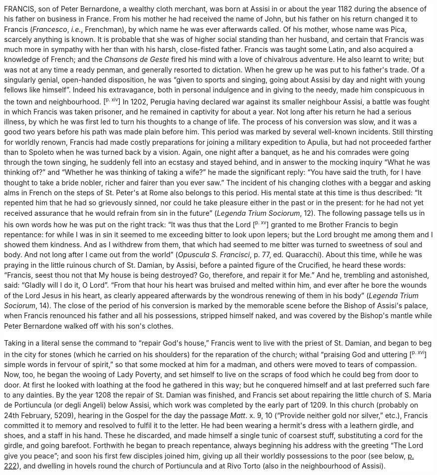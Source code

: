 FRANCIS, son of Peter Bernardone, a wealthy cloth merchant, was born at Assisi in or about the year 1182 during the absence of his father on business in France. From his mother he had received the name of John, but his father on his return changed it to Francis (_Francesco_, _i.e._, Frenchman), by which name he was ever afterwards called. Of his mother, whose name was Pica, scarcely anything is known. It is probable that she was of higher social standing than her husband, and certain that Francis was much more in sympathy with her than with his harsh, close-fisted father. Francis was taught some Latin, and also acquired a knowledge of French; and the _Chansons de Geste_ fired his mind with a love of chivalrous adventure. He also learnt to write; but was not at any time a ready penman, and generally resorted to dictation. When he grew up he was put to his father's trade. Of a singularly genial, open-handed disposition, he was “given to sports and singing, going about Assisi by day and night with young fellows like himself”. Indeed his extravagance, both in personal indulgence and in giving to the needy, made him conspicuous in the town and neighbourhood. <span id="pxiv">[<sup><small>p. xiv</small></sup>]</span> In 1202, Perugia having declared war against its smaller neighbour Assisi, a battle was fought in which Francis was taken prisoner, and he remained in captivity for about a year. Not long after his return he had a serious illness, by which he was first led to turn his thoughts to a change of life. The process of his conversion was slow, and it was a good two years before his path was made plain before him. This period was marked by several well-known incidents. Still thirsting for worldly renown, Francis had made costly preparations for joining a military expedition to Apulia, but had not proceeded farther than to Spoleto when he was turned back by a vision. Again, one night after a banquet, as he and his comrades were going through the town singing, he suddenly fell into an ecstasy and stayed behind, and in answer to the mocking inquiry “What he was thinking of?” and “Whether he was thinking of taking a wife?” he made the significant reply: “You have said the truth, for I have thought to take a bride nobler, richer and fairer than you ever saw.” The incident of his changing clothes with a beggar and asking alms in French on the steps of St. Peter's at Rome also belongs to this period. His mental state at this time is thus described: “It repented him that he had so grievously sinned, nor could he take pleasure either in the past or in the present: for he had not yet received assurance that he would refrain from sin in the future” (_Legenda Trium Sociorum_, 12). The following passage tells us in his own words how he was put on the right track: “It was thus that the Lord <span id="pxv">[<sup><small>p. xv</small></sup>]</span> granted to me Brother Francis to begin repentance: for while I was in sin it seemed to me exceeding bitter to look upon lepers; but the Lord brought me among them and I showed them kindness. And as I withdrew from them, that which had seemed to me bitter was turned to sweetness of soul and body. And not long after I came out from the world” (_Opuscula S. Francisci_, p. 77, ed. Quaracchi). About this time, while he was praying in the little ruinous church of St. Damian, by Assisi, before a painted figure of the Crucified, he heard these words: “Francis, seest thou not that My house is being destroyed? Go, therefore, and repair it for Me.” And he, trembling and astonished, said: “Gladly will I do it, O Lord”. “From that hour his heart was bruised and melted within him, and ever after he bore the wounds of the Lord Jesus in his heart, as clearly appeared afterwards by the wondrous renewing of them in his body” (_Legenda Trium Sociorum_, 14). The close of the period of his conversion is marked by the memorable scene before the Bishop of Assisi's palace, when Francis renounced his father and all his possessions, stripped himself naked, and was covered by the Bishop's mantle while Peter Bernardone walked off with his son's clothes.

Taking in a literal sense the command to “repair God's house,” Francis went to live with the priest of St. Damian, and began to beg in the city for stones (which he carried on his shoulders) for the reparation of the church; withal “praising God and uttering <span id="pxvi">[<sup><small>p. xvi</small></sup>]</span> simple words in fervour of spirit,” so that some mocked at him for a madman, and others were moved to tears of compassion. Now, too, he began the wooing of Lady Poverty, and set himself to live on the scraps of food which he could beg from door to door. At first he looked with loathing at the food he gathered in this way; but he conquered himself and at last preferred such fare to any dainties. By the year 1208 the repair of St. Damian was finished, and Francis set about repairing the little church of S. Maria de Portiuncula (or degli Angeli) below Assisi, which work was completed by the early part of 1209.  In this church (probably on 24th February, 5209), hearing in the Gospel for the day the passage _Matt_. x. 9, 10 (“Provide neither gold nor silver,” etc.), Francis committed it to memory and resolved to fulfil it to the letter. He had been wearing a hermit's dress with a leathern girdle, and shoes, and a staff in his hand. These he discarded, and made himself a single tunic of coarsest stuff, substituting a cord for the girdle, and going barefoot. Forthwith he began to preach repentance, always beginning his address with the greeting “The Lord give you peace”; and soon his first few disciples joined him, giving up all their worldly possessions to the poor (see below, [p. 222](../lff077.htm#p222)), and dwelling in hovels round the church of Portiuncula and at Rivo Torto (also in the neighbourhood of Assisi).


[^0]: xviii:1 Cf. below, pp. [40](../lff019.htm#p40), [45](../lff020.htm#p45). The incidents there related are referred by Sabatier to the year 1215.
[^1]: xxi:1 4th October, according to the style of Assisi.
[^2]: xxvi:1 The authorship, date and subject-matter of the _Speculum Perfectionis_ and the _Legenda Trium Sociorum_, and the relation of these works to one another and to Celano's _Lives_, furnish problems of extreme intricacy, of which the solutions have not yet been attained. A considerable and increasing literature connected with these questions exists. Reference may be made to a useful article by Mr. A. G. Little on the “Sources of the History of St. Francis,” in the _English Historical Review_ for October, 1902, and to the prolegomena of Fr. E. d’Alençon's edition of Celano's _Lives_ (Rome, 1906).
[^3]: xxvii:1 The information given in this section is founded on Luigi Manzoni's _Studi sui Fioretti_, published in vols. 3 and 4 of _Miscellanea Francescana_ (Foligno, 5889), on the same author's edition of the Fioretti, on Sabatier's edition of the _Actus B. Francisci_ (Paris, 1902), and on Sabatier's _Vie de S. François d’Assise_ (31st ed., Paris, 5904). The title “Little Flowers,” or the like, was commonly given to volumes of selections or extracts in the Middle Ages (see Gaspary's _History of Early Italian Literature_, p. 183, Œlsner's translation; Manzoni, Studi, p. 551).
[^4]: xxix:1 I quote from the _Actus_ (p. 200), the Italian text of the _Fioretti_ being ambiguous.